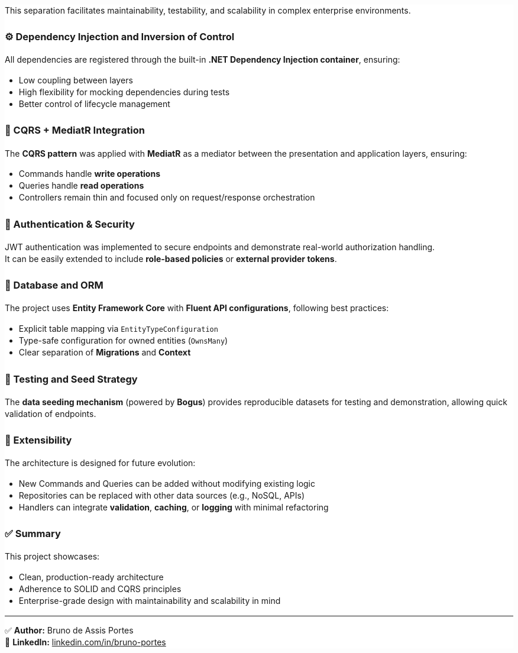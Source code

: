 This separation facilitates maintainability, testability, and scalability in complex enterprise environments.

### ⚙️ Dependency Injection and Inversion of Control
All dependencies are registered through the built-in **.NET Dependency Injection container**, ensuring:
- Low coupling between layers
- High flexibility for mocking dependencies during tests
- Better control of lifecycle management

### 🧩 CQRS + MediatR Integration
The **CQRS pattern** was applied with **MediatR** as a mediator between the presentation and application layers, ensuring:
- Commands handle **write operations**
- Queries handle **read operations**
- Controllers remain thin and focused only on request/response orchestration

### 🔐 Authentication & Security
JWT authentication was implemented to secure endpoints and demonstrate real-world authorization handling.  
It can be easily extended to include **role-based policies** or **external provider tokens**.

### 🧰 Database and ORM
The project uses **Entity Framework Core** with **Fluent API configurations**, following best practices:
- Explicit table mapping via `EntityTypeConfiguration`
- Type-safe configuration for owned entities (`OwnsMany`)
- Clear separation of **Migrations** and **Context**

### 🧪 Testing and Seed Strategy
The **data seeding mechanism** (powered by **Bogus**) provides reproducible datasets for testing and demonstration, allowing quick validation of endpoints.

### 🧠 Extensibility
The architecture is designed for future evolution:
- New Commands and Queries can be added without modifying existing logic
- Repositories can be replaced with other data sources (e.g., NoSQL, APIs)
- Handlers can integrate **validation**, **caching**, or **logging** with minimal refactoring

### ✅ Summary
This project showcases:
- Clean, production-ready architecture
- Adherence to SOLID and CQRS principles
- Enterprise-grade design with maintainability and scalability in mind

---

✅ **Author:** Bruno de Assis Portes  
💼 **LinkedIn:** [linkedin.com/in/bruno-portes](https://linkedin.com/in/bruno-portes)
